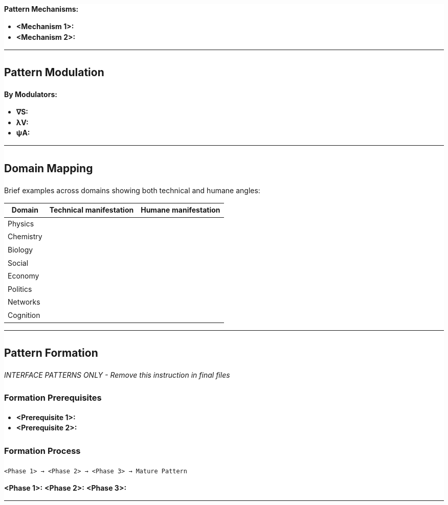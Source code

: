 **Pattern Mechanisms:**
- **<Mechanism 1>:** <How it operates>
- **<Mechanism 2>:** <How it operates>

---

## Pattern Modulation

**By Modulators:**
- **∇S:** <How structure modulation affects this pattern>
- **λV:** <How void modulation affects this pattern>
- **ψA:** <How awareness modulation affects this pattern>

---

## Domain Mapping

Brief examples across domains showing both technical and humane angles:

| Domain | Technical manifestation | Humane manifestation |
|--------|------------------------|---------------------|
| Physics | <technical example> | <experiential example> |
| Chemistry | <technical example> | <experiential example> |
| Biology | <technical example> | <experiential example> |
| Social | <technical example> | <experiential example> |
| Economy | <technical example> | <experiential example> |
| Politics | <technical example> | <experiential example> |
| Networks | <technical example> | <experiential example> |
| Cognition | <technical example> | <experiential example> |

---

## Pattern Formation

*INTERFACE PATTERNS ONLY - Remove this instruction in final files*

### Formation Prerequisites
- **<Prerequisite 1>:** <What must be present>
- **<Prerequisite 2>:** <What must be present>

### Formation Process
```
<Phase 1> → <Phase 2> → <Phase 3> → Mature Pattern
```

**<Phase 1>:** <Initial conditions and mechanisms>
**<Phase 2>:** <Development and stabilization>
**<Phase 3>:** <Full operational capability>

---